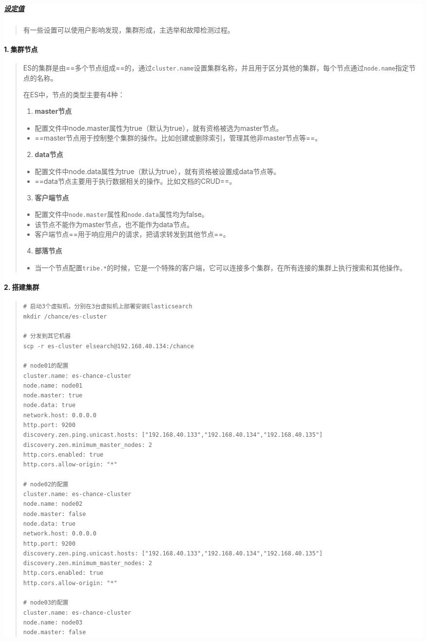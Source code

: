 ##### **[设定值](https://www.elastic.co/guide/en/elasticsearch/reference/current/modules-discovery-settings.html)**

>有一些设置可以使用户影响发现，集群形成，主选举和故障检测过程。



#### 1. 集群节点

>ES的集群是由==多个节点组成==的，通过`cluster.name`设置集群名称，并且用于区分其他的集群，每个节点通过`node.name`指定节点的名称。
>
>在ES中，节点的类型主要有4种：
>
>1. **master节点**
>   - 配置文件中node.master属性为true（默认为true），就有资格被选为master节点。
>   - ==master节点用于控制整个集群的操作。比如创建或删除索引，管理其他非master节点等==。
>
>2. **data节点**
>   - 配置文件中node.data属性为true（默认为true），就有资格被设置成data节点等。
>   - ==data节点主要用于执行数据相关的操作。比如文档的CRUD==。
>
>3. **客户端节点**
>   - 配置文件中`node.master`属性和`node.data`属性均为false。
>   - 该节点不能作为master节点，也不能作为data节点。
>   - 客户端节点==用于响应用户的请求，把请求转发到其他节点==。
>
>4. **部落节点**
>   - 当一个节点配置`tribe.*`的时候，它是一个特殊的客户端，它可以连接多个集群，在所有连接的集群上执行搜索和其他操作。

#### 2. 搭建集群

>```
># 启动3个虚拟机，分别在3台虚拟机上部署安装Elasticsearch
>mkdir /chance/es-cluster
>
># 分发到其它机器
>scp -r es-cluster elsearch@192.168.40.134:/chance
>
># node01的配置
>cluster.name: es-chance-cluster
>node.name: node01
>node.master: true
>node.data: true
>network.host: 0.0.0.0
>http.port: 9200
>discovery.zen.ping.unicast.hosts: ["192.168.40.133","192.168.40.134","192.168.40.135"]
>discovery.zen.minimum_master_nodes: 2
>http.cors.enabled: true
>http.cors.allow-origin: "*"
>
># node02的配置
>cluster.name: es-chance-cluster
>node.name: node02
>node.master: false
>node.data: true
>network.host: 0.0.0.0
>http.port: 9200
>discovery.zen.ping.unicast.hosts: ["192.168.40.133","192.168.40.134","192.168.40.135"]
>discovery.zen.minimum_master_nodes: 2
>http.cors.enabled: true
>http.cors.allow-origin: "*"
>
># node03的配置
>cluster.name: es-chance-cluster
>node.name: node03
>node.master: false